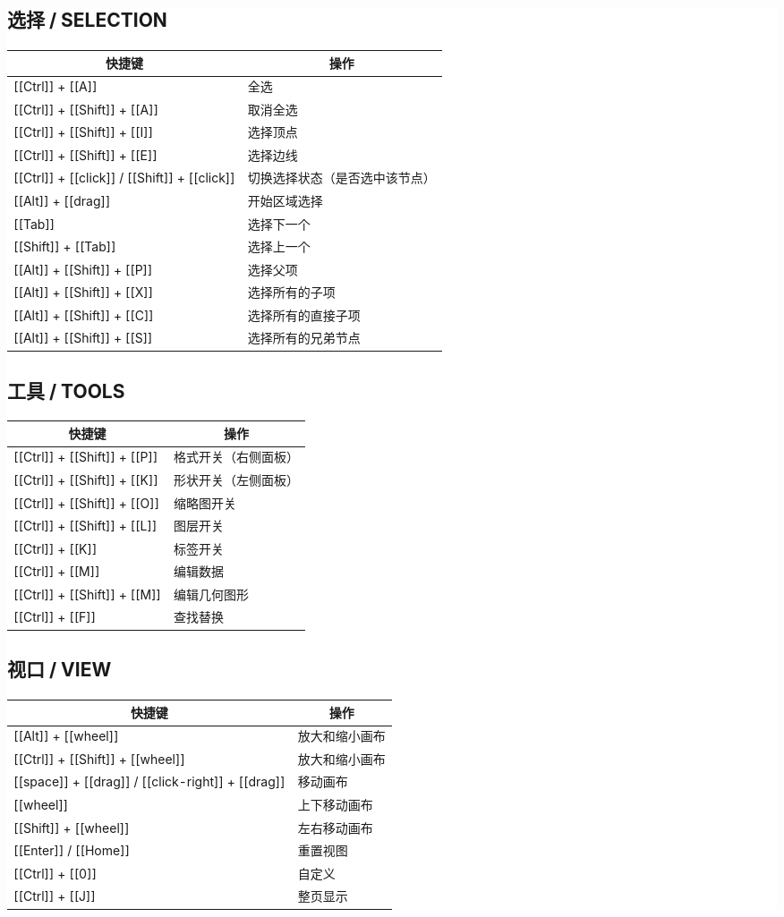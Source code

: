 ## 选择 / SELECTION

| 快捷键                                       | 操作                           |
| -------------------------------------------- | ------------------------------ |
| [[Ctrl]] + [[A]]                             | 全选                           |
| [[Ctrl]] + [[Shift]] + [[A]]                 | 取消全选                       |
| [[Ctrl]] + [[Shift]] + [[I]]                 | 选择顶点                       |
| [[Ctrl]] + [[Shift]] + [[E]]                 | 选择边线                       |
| [[Ctrl]] + [[click]] / [[Shift]] + [[click]] | 切换选择状态（是否选中该节点） |
| [[Alt]] + [[drag]]                           | 开始区域选择                   |
| [[Tab]]                                      | 选择下一个                     |
| [[Shift]] + [[Tab]]                          | 选择上一个                     |
| [[Alt]] + [[Shift]] + [[P]]                  | 选择父项                       |
| [[Alt]] + [[Shift]] + [[X]]                  | 选择所有的子项                 |
| [[Alt]] + [[Shift]] + [[C]]                  | 选择所有的直接子项             |
| [[Alt]] + [[Shift]] + [[S]]                  | 选择所有的兄弟节点             |

## 工具 / TOOLS

| 快捷键                       | 操作                 |
| ---------------------------- | -------------------- |
| [[Ctrl]] + [[Shift]] + [[P]] | 格式开关（右侧面板） |
| [[Ctrl]] + [[Shift]] + [[K]] | 形状开关（左侧面板） |
| [[Ctrl]] + [[Shift]] + [[O]] | 缩略图开关           |
| [[Ctrl]] + [[Shift]] + [[L]] | 图层开关             |
| [[Ctrl]] + [[K]]             | 标签开关             |
| [[Ctrl]] + [[M]]             | 编辑数据             |
| [[Ctrl]] + [[Shift]] + [[M]] | 编辑几何图形         |
| [[Ctrl]] + [[F]]             | 查找替换             |

## 视口 / VIEW

| 快捷键                                            | 操作           |
| ------------------------------------------------- | -------------- |
| [[Alt]] + [[wheel]]                               | 放大和缩小画布 |
| [[Ctrl]] + [[Shift]] + [[wheel]]                  | 放大和缩小画布 |
| [[space]] + [[drag]] / [[click-right]] + [[drag]] | 移动画布       |
| [[wheel]]                                         | 上下移动画布   |
| [[Shift]] + [[wheel]]                             | 左右移动画布   |
| [[Enter]] / [[Home]]                              | 重置视图       |
| [[Ctrl]] + [[0]]                                  | 自定义         |
| [[Ctrl]] + [[J]]                                  | 整页显示       |